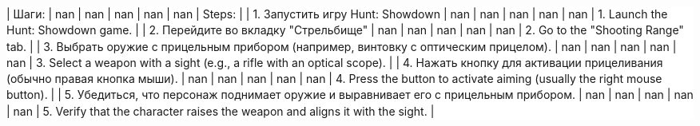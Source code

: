 | Шаги:                                                                                                                                                                                                | nan                                                                                                                     | nan                                                                                                             | nan                                                              | nan          | nan                                                                                                                                                                                                                              | Steps:                                                                                                                                           |
| 1. Запустить игру Hunt: Showdown                                                                                                                                                                     | nan                                                                                                                     | nan                                                                                                             | nan                                                              | nan          | nan                                                                                                                                                                                                                              | 1. Launch the Hunt: Showdown game.                                                                                                               |
| 2. Перейдите во вкладку "Стрельбище"                                                                                                                                                                 | nan                                                                                                                     | nan                                                                                                             | nan                                                              | nan          | nan                                                                                                                                                                                                                              | 2. Go to the "Shooting Range" tab.                                                                                                               |
| 3. Выбрать оружие с прицельным прибором (например, винтовку с оптическим прицелом).                                                                                                                  | nan                                                                                                                     | nan                                                                                                             | nan                                                              | nan          | nan                                                                                                                                                                                                                              | 3. Select a weapon with a sight (e.g., a rifle with an optical scope).                                                                           |
| 4. Нажать кнопку для активации прицеливания (обычно правая кнопка мыши).                                                                                                                             | nan                                                                                                                     | nan                                                                                                             | nan                                                              | nan          | nan                                                                                                                                                                                                                              | 4. Press the button to activate aiming (usually the right mouse button).                                                                         |
| 5. Убедиться, что персонаж поднимает оружие и выравнивает его с прицельным прибором.                                                                                                                 | nan                                                                                                                     | nan                                                                                                             | nan                                                              | nan          | nan                                                                                                                                                                                                                              | 5. Verify that the character raises the weapon and aligns it with the sight.                                                                     |